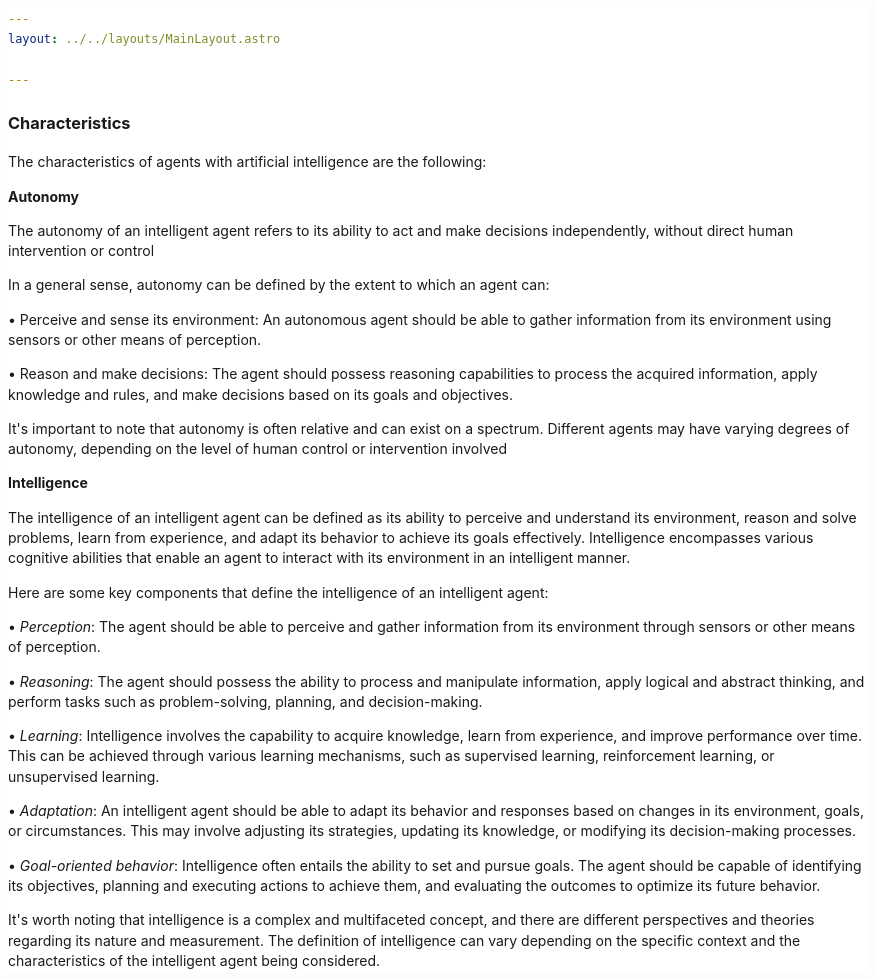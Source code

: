 ```yaml
---
layout: ../../layouts/MainLayout.astro

---
```


### Characteristics

The characteristics of agents with artificial intelligence are the following:

**Autonomy**

The autonomy of an intelligent agent refers to its ability to act and make decisions independently, without direct human intervention or control

In a general sense, autonomy can be defined by the extent to which an agent can:

• Perceive and sense its environment: An autonomous agent should be able to gather information from its environment using sensors or other means of perception.

• Reason and make decisions: The agent should possess reasoning capabilities to process the acquired information, apply knowledge and rules, and make decisions based on its goals and objectives.

It's important to note that autonomy is often relative and can exist on a spectrum. Different agents may have varying degrees of autonomy, depending on the level of human control or intervention involved

**Intelligence**

The intelligence of an intelligent agent can be defined as its ability to perceive and understand its environment, reason and solve problems, learn from experience, and adapt its behavior to achieve its goals effectively. Intelligence encompasses various cognitive abilities that enable an agent to interact with its environment in an intelligent manner.

Here are some key components that define the intelligence of an intelligent agent:

• *Perception*: The agent should be able to perceive and gather information from its environment through sensors or other means of perception.

• *Reasoning*: The agent should possess the ability to process and manipulate information, apply logical and abstract thinking, and perform tasks such as problem-solving, planning, and decision-making.

• *Learning*: Intelligence involves the capability to acquire knowledge, learn from experience, and improve performance over time. This can be achieved through various learning mechanisms, such as supervised learning, reinforcement learning, or unsupervised learning.

• *Adaptation*: An intelligent agent should be able to adapt its behavior and responses based on changes in its environment, goals, or circumstances. This may involve adjusting its strategies, updating its knowledge, or modifying its decision-making processes.

• *Goal-oriented behavior*: Intelligence often entails the ability to set and pursue goals. The agent should be capable of identifying its objectives, planning and executing actions to achieve them, and evaluating the outcomes to optimize its future behavior.

It's worth noting that intelligence is a complex and multifaceted concept, and there are different perspectives and theories regarding its nature and measurement. The definition of intelligence can vary depending on the specific context and the characteristics of the intelligent agent being considered.

